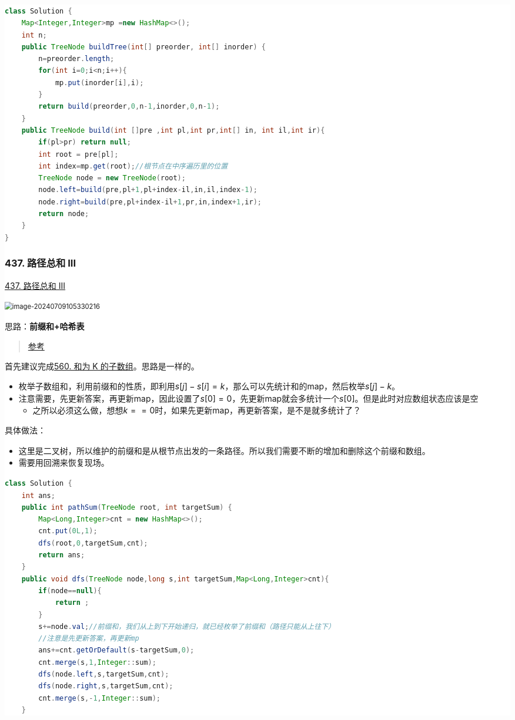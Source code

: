 ```java
class Solution {
    Map<Integer,Integer>mp =new HashMap<>();
    int n;
    public TreeNode buildTree(int[] preorder, int[] inorder) {
        n=preorder.length;
        for(int i=0;i<n;i++){
            mp.put(inorder[i],i);
        }
        return build(preorder,0,n-1,inorder,0,n-1);
    }
    public TreeNode build(int []pre ,int pl,int pr,int[] in, int il,int ir){
        if(pl>pr) return null;
        int root = pre[pl];
        int index=mp.get(root);//根节点在中序遍历里的位置
        TreeNode node = new TreeNode(root);
        node.left=build(pre,pl+1,pl+index-il,in,il,index-1);
        node.right=build(pre,pl+index-il+1,pr,in,index+1,ir);
        return node;
    }
}
```

### 437. 路径总和 III

[437. 路径总和 III](https://leetcode.cn/problems/path-sum-iii/)

<img src="https://typora-1309665611.cos.ap-nanjing.myqcloud.com/typora/image-20240709105330216.png" alt="image-20240709105330216" style="zoom:80%;" />

思路：**前缀和+哈希表**

> [参考](https://leetcode.cn/problems/path-sum-iii/solutions/2784856/zuo-fa-he-560-ti-shi-yi-yang-de-pythonja-fmzo)

首先建议完成[560. 和为 K 的子数组](https://leetcode.cn/problems/subarray-sum-equals-k/)。思路是一样的。

- 枚举子数组和，利用前缀和的性质，即利用$s[j]-s[i]=k$，那么可以先统计和的map，然后枚举$s[j]-k$​。
- 注意需要，先更新答案，再更新map，因此设置了$s[0]=0$，先更新map就会多统计一个$s[0]$​。但是此时对应数组状态应该是空
  - 之所以必须这么做，想想$k==0$时，如果先更新map，再更新答案，是不是就多统计了？

具体做法：

- 这里是二叉树，所以维护的前缀和是从根节点出发的一条路径。所以我们需要不断的增加和删除这个前缀和数组。
- 需要用回溯来恢复现场。

```java
class Solution {
    int ans;
    public int pathSum(TreeNode root, int targetSum) {
        Map<Long,Integer>cnt = new HashMap<>();
        cnt.put(0L,1);
        dfs(root,0,targetSum,cnt);
        return ans;
    }
    public void dfs(TreeNode node,long s,int targetSum,Map<Long,Integer>cnt){
        if(node==null){
            return ;
        }
        s+=node.val;//前缀和，我们从上到下开始递归，就已经枚举了前缀和（路径只能从上往下）
        //注意是先更新答案，再更新mp
        ans+=cnt.getOrDefault(s-targetSum,0);
        cnt.merge(s,1,Integer::sum);
        dfs(node.left,s,targetSum,cnt);
        dfs(node.right,s,targetSum,cnt);
        cnt.merge(s,-1,Integer::sum);
    }

```